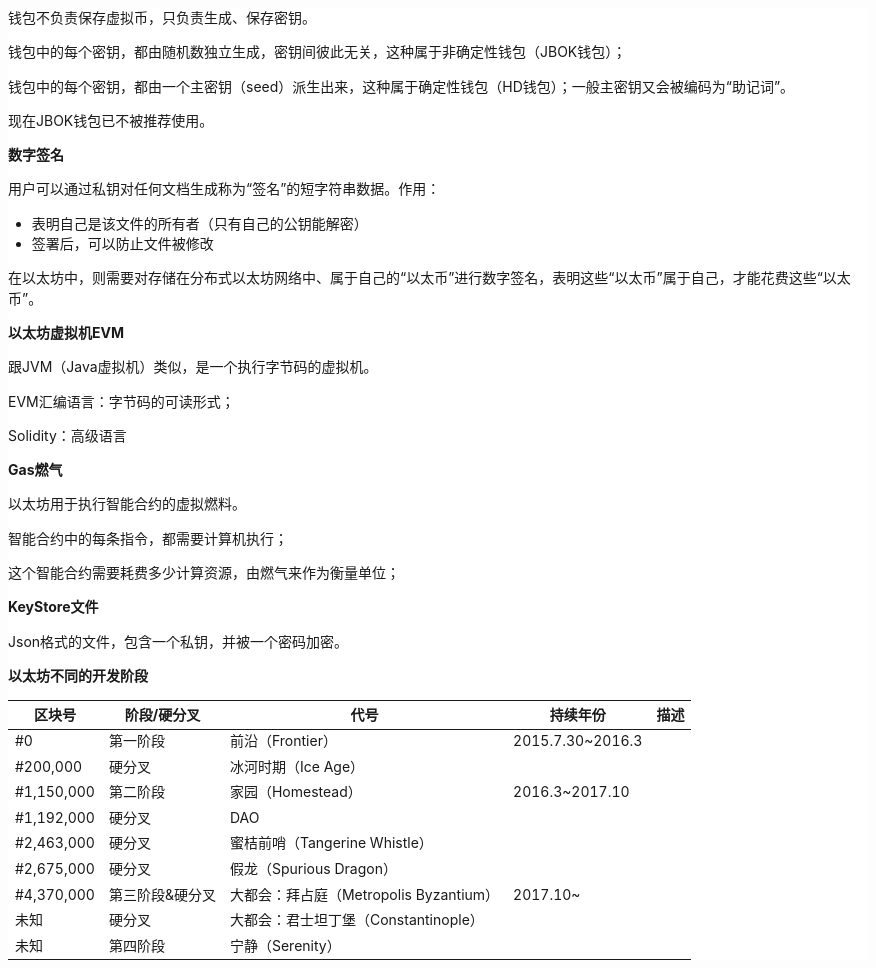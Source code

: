 钱包不负责保存虚拟币，只负责生成、保存密钥。

钱包中的每个密钥，都由随机数独立生成，密钥间彼此无关，这种属于非确定性钱包（JBOK钱包）；

钱包中的每个密钥，都由一个主密钥（seed）派生出来，这种属于确定性钱包（HD钱包）；一般主密钥又会被编码为“助记词”。

现在JBOK钱包已不被推荐使用。





**数字签名**

用户可以通过私钥对任何文档生成称为“签名”的短字符串数据。作用：

* 表明自己是该文件的所有者（只有自己的公钥能解密）
* 签署后，可以防止文件被修改

在以太坊中，则需要对存储在分布式以太坊网络中、属于自己的“以太币”进行数字签名，表明这些“以太币”属于自己，才能花费这些“以太币”。



**以太坊虚拟机EVM**

跟JVM（Java虚拟机）类似，是一个执行字节码的虚拟机。

EVM汇编语言：字节码的可读形式；

Solidity：高级语言



**Gas燃气**

以太坊用于执行智能合约的虚拟燃料。

智能合约中的每条指令，都需要计算机执行；

这个智能合约需要耗费多少计算资源，由燃气来作为衡量单位；



**KeyStore文件**

Json格式的文件，包含一个私钥，并被一个密码加密。



**以太坊不同的开发阶段**

| 区块号     | 阶段/硬分叉     | 代号                                   | 持续年份         | 描述 |
| ---------- | --------------- | -------------------------------------- | ---------------- | ---- |
| #0         | 第一阶段        | 前沿（Frontier）                       | 2015.7.30~2016.3 |      |
| #200,000   | 硬分叉          | 冰河时期（Ice Age）                    |                  |      |
| #1,150,000 | 第二阶段        | 家园（Homestead）                      | 2016.3~2017.10   |      |
| #1,192,000 | 硬分叉          | DAO                                    |                  |      |
| #2,463,000 | 硬分叉          | 蜜桔前哨（Tangerine Whistle）          |                  |      |
| #2,675,000 | 硬分叉          | 假龙（Spurious Dragon）                |                  |      |
| #4,370,000 | 第三阶段&硬分叉 | 大都会：拜占庭（Metropolis Byzantium） | 2017.10~         |      |
| 未知       | 硬分叉          | 大都会：君士坦丁堡（Constantinople）   |                  |      |
| 未知       | 第四阶段        | 宁静（Serenity）                       |                  |      |

